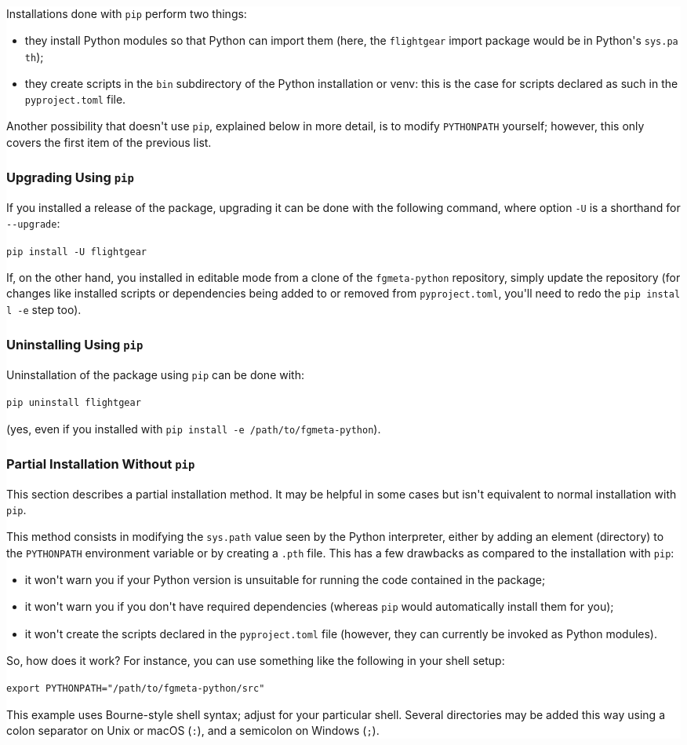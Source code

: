 Installations done with `pip` perform two things:

- they install Python modules so that Python can import them (here, the
  `flightgear` import package would be in Python's `sys.path`);

- they create scripts in the `bin` subdirectory of the Python installation
  or venv: this is the case for scripts declared as such in the
  `pyproject.toml` file.

Another possibility that doesn't use `pip`, explained below in more
detail, is to modify `PYTHONPATH` yourself; however, this only covers the
first item of the previous list.

### Upgrading Using `pip`

If you installed a release of the package, upgrading it can be done with
the following command, where option `-U` is a shorthand for `--upgrade`:

    pip install -U flightgear

If, on the other hand, you installed in editable mode from a clone of the
`fgmeta-python` repository, simply update the repository (for changes like
installed scripts or dependencies being added to or removed from
`pyproject.toml`, you'll need to redo the `pip install -e` step too).

### Uninstalling Using `pip`

Uninstallation of the package using `pip` can be done with:

    pip uninstall flightgear

(yes, even if you installed with `pip install -e /path/to/fgmeta-python`).

### Partial Installation Without `pip`

This section describes a partial installation method. It may be helpful in
some cases but isn't equivalent to normal installation with `pip`.

This method consists in modifying the `sys.path` value seen by the Python
interpreter, either by adding an element (directory) to the `PYTHONPATH`
environment variable or by creating a `.pth` file. This has a few
drawbacks as compared to the installation with `pip`:

- it won't warn you if your Python version is unsuitable for running the
  code contained in the package;

- it won't warn you if you don't have required dependencies (whereas `pip`
  would automatically install them for you);

- it won't create the scripts declared in the `pyproject.toml` file
  (however, they can currently be invoked as Python modules).

So, how does it work? For instance, you can use something like the
following in your shell setup:

    export PYTHONPATH="/path/to/fgmeta-python/src"

This example uses Bourne-style shell syntax; adjust for your particular
shell. Several directories may be added this way using a colon separator
on Unix or macOS (`:`), and a semicolon on Windows (`;`).

